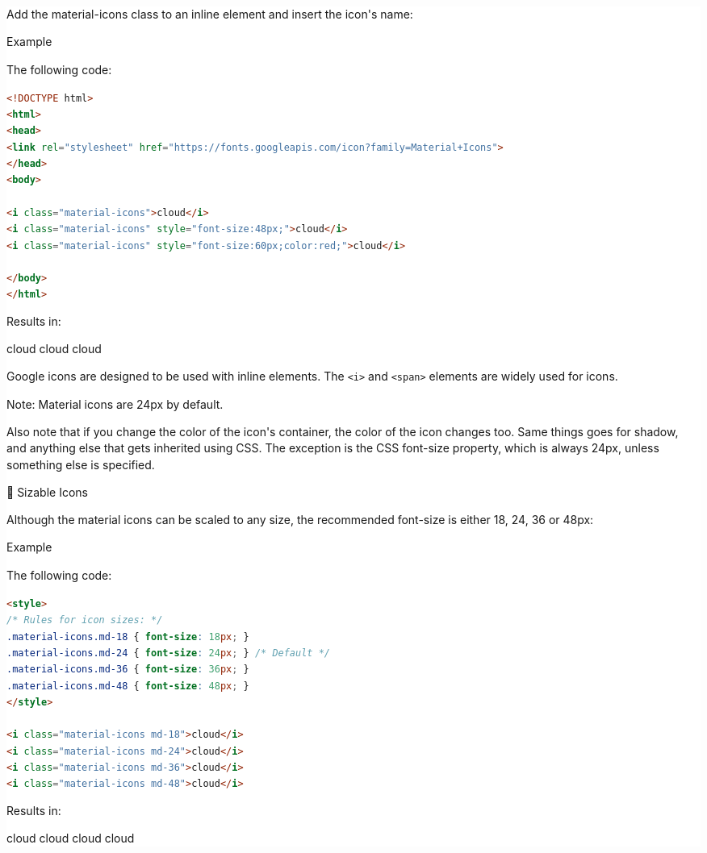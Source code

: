 Add the material-icons class to an inline element and insert the icon's name:

Example

The following code:

```html
<!DOCTYPE html>
<html>
<head>
<link rel="stylesheet" href="https://fonts.googleapis.com/icon?family=Material+Icons">
</head>
<body>

<i class="material-icons">cloud</i>
<i class="material-icons" style="font-size:48px;">cloud</i>
<i class="material-icons" style="font-size:60px;color:red;">cloud</i>

</body>
</html>

```
Results in:

cloud cloud cloud

Google icons are designed to be used with inline elements. The `<i>` and `<span>` elements are widely used for icons.

Note: Material icons are 24px by default.

Also note that if you change the color of the icon's container, the color of the icon changes too. Same things goes for shadow, and anything else that gets inherited using CSS. The exception is the CSS font-size property, which is always 24px, unless something else is specified.

🔔 Sizable Icons

Although the material icons can be scaled to any size, the recommended font-size is either 18, 24, 36 or 48px:

Example

The following code:

```html
<style>
/* Rules for icon sizes: */
.material-icons.md-18 { font-size: 18px; }
.material-icons.md-24 { font-size: 24px; } /* Default */
.material-icons.md-36 { font-size: 36px; }
.material-icons.md-48 { font-size: 48px; }
</style>

<i class="material-icons md-18">cloud</i>
<i class="material-icons md-24">cloud</i>
<i class="material-icons md-36">cloud</i>
<i class="material-icons md-48">cloud</i>

```

Results in:

cloud cloud cloud cloud
